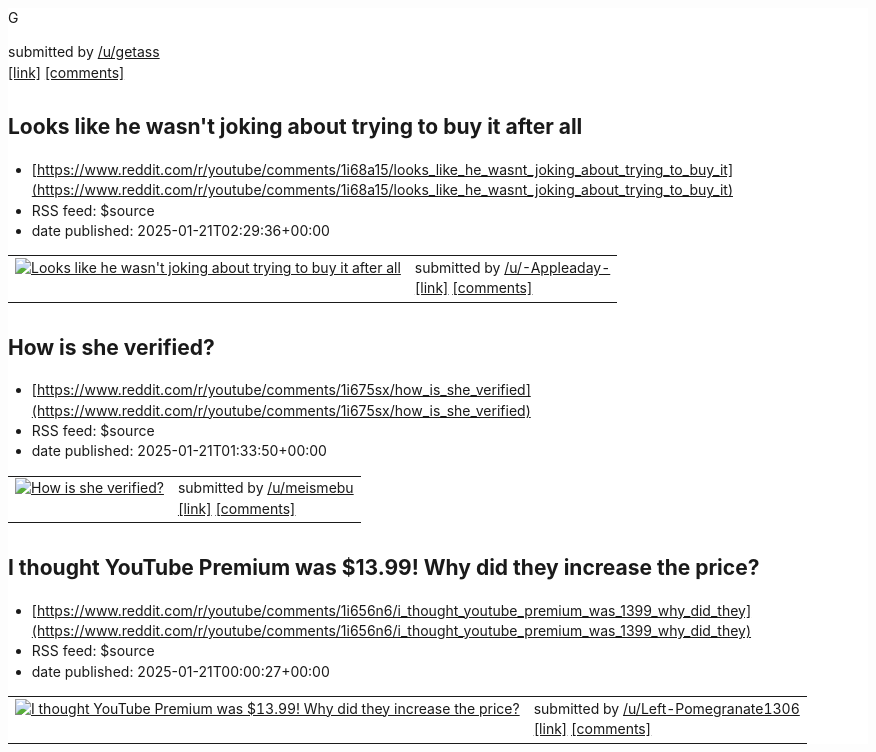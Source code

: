 <div class="md"><p>G</p> </div> &#32; submitted by &#32; <a href="https://www.reddit.com/user/getass"> /u/getass </a> <br/> <span><a href="https://www.reddit.com/r/youtube/comments/1i68vz8/is_there_a_free_youtube_video_downloader_that/">[link]</a></span> &#32; <span><a href="https://www.reddit.com/r/youtube/comments/1i68vz8/is_there_a_free_youtube_video_downloader_that/">[comments]</a></span>

## Looks like he wasn't joking about trying to buy it after all
 - [https://www.reddit.com/r/youtube/comments/1i68a15/looks_like_he_wasnt_joking_about_trying_to_buy_it](https://www.reddit.com/r/youtube/comments/1i68a15/looks_like_he_wasnt_joking_about_trying_to_buy_it)
 - RSS feed: $source
 - date published: 2025-01-21T02:29:36+00:00

<table> <tr><td> <a href="https://www.reddit.com/r/youtube/comments/1i68a15/looks_like_he_wasnt_joking_about_trying_to_buy_it/"> <img src="https://preview.redd.it/a7xef5q7d9ee1.jpeg?width=640&amp;crop=smart&amp;auto=webp&amp;s=8e906d83da8914d194310a03dfde7758f209ae17" alt="Looks like he wasn't joking about trying to buy it after all" title="Looks like he wasn't joking about trying to buy it after all" /> </a> </td><td> &#32; submitted by &#32; <a href="https://www.reddit.com/user/-Appleaday-"> /u/-Appleaday- </a> <br/> <span><a href="https://i.redd.it/a7xef5q7d9ee1.jpeg">[link]</a></span> &#32; <span><a href="https://www.reddit.com/r/youtube/comments/1i68a15/looks_like_he_wasnt_joking_about_trying_to_buy_it/">[comments]</a></span> </td></tr></table>

## How is she verified?
 - [https://www.reddit.com/r/youtube/comments/1i675sx/how_is_she_verified](https://www.reddit.com/r/youtube/comments/1i675sx/how_is_she_verified)
 - RSS feed: $source
 - date published: 2025-01-21T01:33:50+00:00

<table> <tr><td> <a href="https://www.reddit.com/r/youtube/comments/1i675sx/how_is_she_verified/"> <img src="https://preview.redd.it/23t2ji6a29ee1.png?width=640&amp;crop=smart&amp;auto=webp&amp;s=5dfc474cb0938b442b52cca065abc192d193607d" alt="How is she verified?" title="How is she verified?" /> </a> </td><td> &#32; submitted by &#32; <a href="https://www.reddit.com/user/meismebu"> /u/meismebu </a> <br/> <span><a href="https://i.redd.it/23t2ji6a29ee1.png">[link]</a></span> &#32; <span><a href="https://www.reddit.com/r/youtube/comments/1i675sx/how_is_she_verified/">[comments]</a></span> </td></tr></table>

## I thought YouTube Premium was $13.99! Why did they increase the price?
 - [https://www.reddit.com/r/youtube/comments/1i656n6/i_thought_youtube_premium_was_1399_why_did_they](https://www.reddit.com/r/youtube/comments/1i656n6/i_thought_youtube_premium_was_1399_why_did_they)
 - RSS feed: $source
 - date published: 2025-01-21T00:00:27+00:00

<table> <tr><td> <a href="https://www.reddit.com/r/youtube/comments/1i656n6/i_thought_youtube_premium_was_1399_why_did_they/"> <img src="https://preview.redd.it/egf2cyhmm8ee1.jpeg?width=640&amp;crop=smart&amp;auto=webp&amp;s=0d8039f3bc6b8c4884091cc9988a35d1f12e27ad" alt="I thought YouTube Premium was $13.99! Why did they increase the price?" title="I thought YouTube Premium was $13.99! Why did they increase the price?" /> </a> </td><td> &#32; submitted by &#32; <a href="https://www.reddit.com/user/Left-Pomegranate1306"> /u/Left-Pomegranate1306 </a> <br/> <span><a href="https://i.redd.it/egf2cyhmm8ee1.jpeg">[link]</a></span> &#32; <span><a href="https://www.reddit.com/r/youtube/comments/1i656n6/i_thought_youtube_premium_was_1399_why_did_they/">[comments]</a></span> </td></tr></table>

